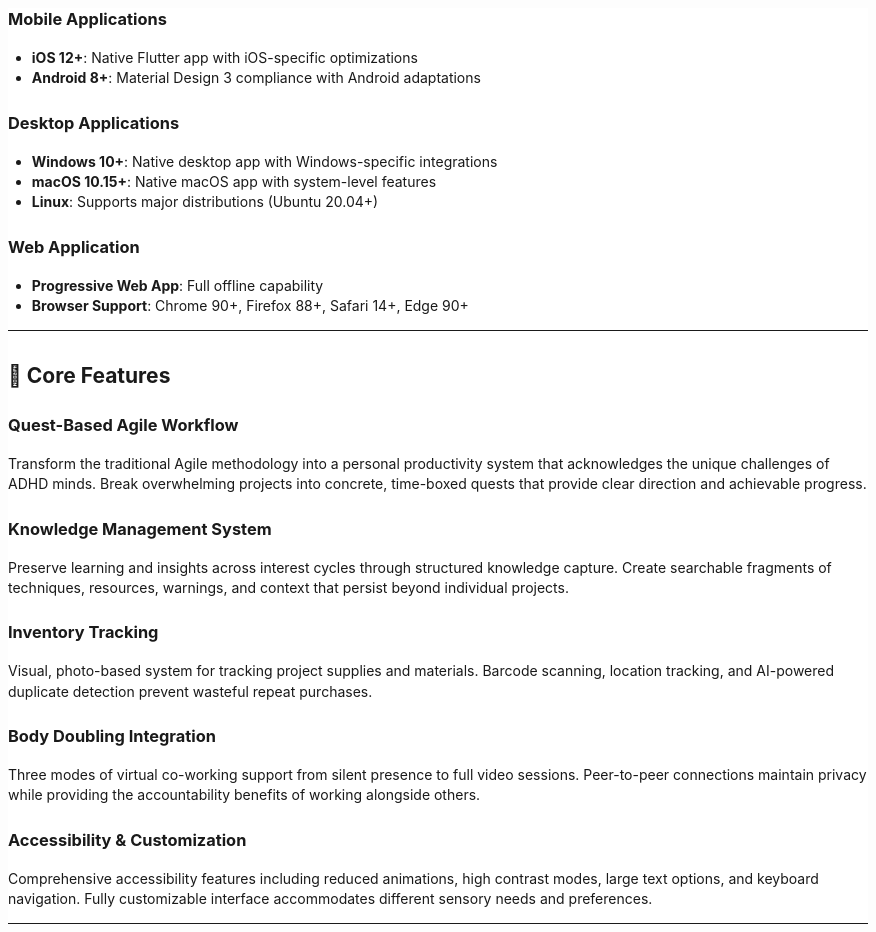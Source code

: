 ### **Mobile Applications**

- **iOS 12+**: Native Flutter app with iOS-specific optimizations
- **Android 8+**: Material Design 3 compliance with Android adaptations

### **Desktop Applications**

- **Windows 10+**: Native desktop app with Windows-specific integrations
- **macOS 10.15+**: Native macOS app with system-level features
- **Linux**: Supports major distributions (Ubuntu 20.04+)

### **Web Application**

- **Progressive Web App**: Full offline capability
- **Browser Support**: Chrome 90+, Firefox 88+, Safari 14+, Edge 90+

---

## 🧠 Core Features

### **Quest-Based Agile Workflow**

Transform the traditional Agile methodology into a personal productivity system
that acknowledges the unique challenges of ADHD minds. Break overwhelming
projects into concrete, time-boxed quests that provide clear direction and
achievable progress.

### **Knowledge Management System**

Preserve learning and insights across interest cycles through structured
knowledge capture. Create searchable fragments of techniques, resources,
warnings, and context that persist beyond individual projects.

### **Inventory Tracking**

Visual, photo-based system for tracking project supplies and materials. Barcode
scanning, location tracking, and AI-powered duplicate detection prevent wasteful
repeat purchases.

### **Body Doubling Integration**

Three modes of virtual co-working support from silent presence to full video
sessions. Peer-to-peer connections maintain privacy while providing the
accountability benefits of working alongside others.

### **Accessibility & Customization**

Comprehensive accessibility features including reduced animations, high contrast
modes, large text options, and keyboard navigation. Fully customizable interface
accommodates different sensory needs and preferences.

---
